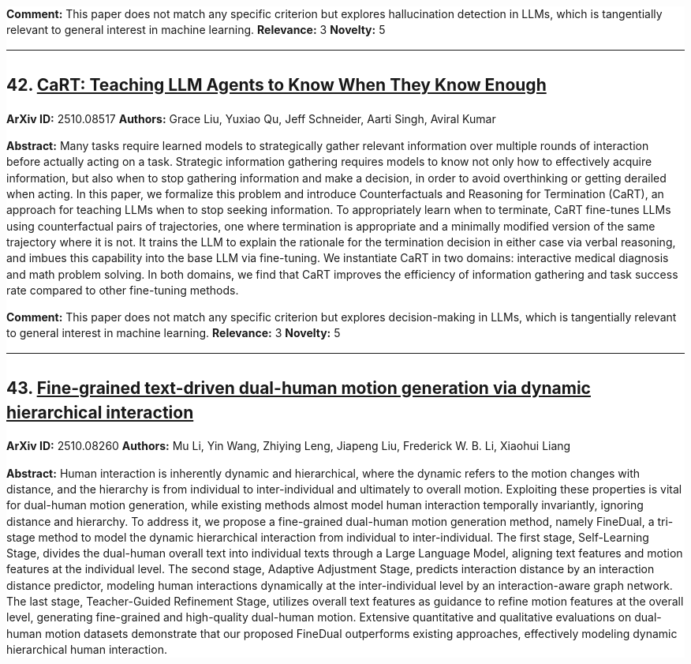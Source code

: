 **Comment:** This paper does not match any specific criterion but explores hallucination detection in LLMs, which is tangentially relevant to general interest in machine learning.
**Relevance:** 3
**Novelty:** 5

---

## 42. [CaRT: Teaching LLM Agents to Know When They Know Enough](https://arxiv.org/abs/2510.08517) <a id="link42"></a>
**ArXiv ID:** 2510.08517
**Authors:** Grace Liu, Yuxiao Qu, Jeff Schneider, Aarti Singh, Aviral Kumar

**Abstract:**  Many tasks require learned models to strategically gather relevant information over multiple rounds of interaction before actually acting on a task. Strategic information gathering requires models to know not only how to effectively acquire information, but also when to stop gathering information and make a decision, in order to avoid overthinking or getting derailed when acting. In this paper, we formalize this problem and introduce Counterfactuals and Reasoning for Termination (CaRT), an approach for teaching LLMs when to stop seeking information. To appropriately learn when to terminate, CaRT fine-tunes LLMs using counterfactual pairs of trajectories, one where termination is appropriate and a minimally modified version of the same trajectory where it is not. It trains the LLM to explain the rationale for the termination decision in either case via verbal reasoning, and imbues this capability into the base LLM via fine-tuning. We instantiate CaRT in two domains: interactive medical diagnosis and math problem solving. In both domains, we find that CaRT improves the efficiency of information gathering and task success rate compared to other fine-tuning methods.

**Comment:** This paper does not match any specific criterion but explores decision-making in LLMs, which is tangentially relevant to general interest in machine learning.
**Relevance:** 3
**Novelty:** 5

---

## 43. [Fine-grained text-driven dual-human motion generation via dynamic hierarchical interaction](https://arxiv.org/abs/2510.08260) <a id="link43"></a>
**ArXiv ID:** 2510.08260
**Authors:** Mu Li, Yin Wang, Zhiying Leng, Jiapeng Liu, Frederick W. B. Li, Xiaohui Liang

**Abstract:**  Human interaction is inherently dynamic and hierarchical, where the dynamic refers to the motion changes with distance, and the hierarchy is from individual to inter-individual and ultimately to overall motion. Exploiting these properties is vital for dual-human motion generation, while existing methods almost model human interaction temporally invariantly, ignoring distance and hierarchy. To address it, we propose a fine-grained dual-human motion generation method, namely FineDual, a tri-stage method to model the dynamic hierarchical interaction from individual to inter-individual. The first stage, Self-Learning Stage, divides the dual-human overall text into individual texts through a Large Language Model, aligning text features and motion features at the individual level. The second stage, Adaptive Adjustment Stage, predicts interaction distance by an interaction distance predictor, modeling human interactions dynamically at the inter-individual level by an interaction-aware graph network. The last stage, Teacher-Guided Refinement Stage, utilizes overall text features as guidance to refine motion features at the overall level, generating fine-grained and high-quality dual-human motion. Extensive quantitative and qualitative evaluations on dual-human motion datasets demonstrate that our proposed FineDual outperforms existing approaches, effectively modeling dynamic hierarchical human interaction.
